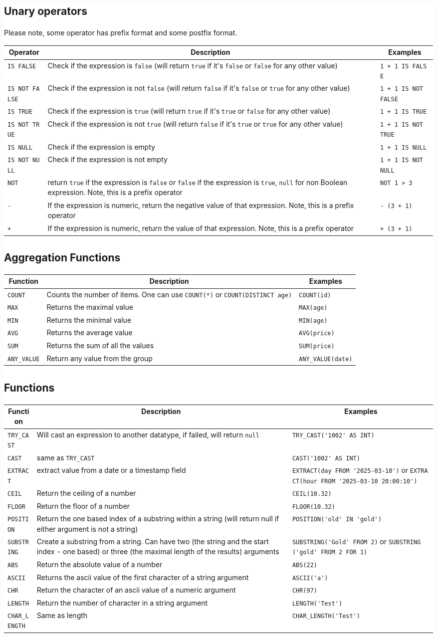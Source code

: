 

## Unary operators
Please note, some operator has prefix format and some postfix format.

| Operator| Description    | Examples |
|---------|----------------|----------|
| `IS FALSE` | Check if the expression is `false` (will return `true` if it's `false` or `false` for any other value) | `1 + 1 IS FALSE`
| `IS NOT FALSE` | Check if the expression is not `false` (will return `false` if it's `false` or `true` for any other value) | `1 + 1 IS NOT FALSE`
| `IS TRUE` | Check if the expression is `true` (will return `true` if it's `true` or `false` for any other value) | `1 + 1 IS TRUE`
| `IS NOT TRUE` | Check if the expression is not `true` (will return `false` if it's `true` or `true` for any other value) | `1 + 1 IS NOT TRUE`
| `IS NULL` | Check if the expression is empty  | `1 + 1 IS NULL`
| `IS NOT NULL` | Check if the expression is not empty | `1 + 1 IS NOT NULL`
| `NOT` | return `true` if the expression is `false` or `false` if the expression is `true`, `null` for non Boolean expression. Note, this is a prefix operator | `NOT 1 > 3`
| `-` | If the expression is numeric, return the negative value of that expression. Note, this is a prefix operator | `- (3 + 1)`
| `+` | If the expression is numeric, return the value of that expression. Note, this is a prefix operator | `+ (3 + 1)`


## Aggregation Functions

| Function| Description    | Examples |
|---------|----------------|----------|
| `COUNT` | Counts the number of items. One can use `COUNT(*)` or `COUNT(DISTINCT age)` | `COUNT(id)` |
| `MAX` | Returns the maximal value | `MAX(age)` |
| `MIN` | Returns the minimal value | `MIN(age)` |
| `AVG` | Returns the average value | `AVG(price)` |
| `SUM` | Returns the sum of all the values | `SUM(price)` |
| `ANY_VALUE` | Return any value from the group | `ANY_VALUE(date)` |


## Functions

| Function| Description    | Examples |
|---------|----------------|----------|
| `TRY_CAST` | Will cast an expression to another datatype, if failed, will return `null` | `TRY_CAST('1002' AS INT)` |
| `CAST` | same as `TRY_CAST` | `CAST('1002' AS INT)` |
| `EXTRACT` | extract value from a date or a timestamp field | `EXTRACT(day FROM '2025-03-10')` or `EXTRACT(hour FROM '2025-03-10 20:00:10')` |
| `CEIL` | Return the ceiling of a number | `CEIL(10.32)` |
| `FLOOR` | Return the floor of a number | `FLOOR(10.32)` |
| `POSITION` | Return the one based index of a substring within a string (will return null if either argument is not a string) | `POSITION('old' IN 'gold')` |
| `SUBSTRING` | Create a substring from a string. Can have two (the string and the start index - one based) or three (the maximal length of the results) arguments  | `SUBSTRING('Gold' FROM 2)` or `SUBSTRING('gold' FROM 2 FOR 1)`
| `ABS` | Return the absolute value of a number | `ABS(22)` |
| `ASCII` | Returns the ascii value of the first character of a string argument | `ASCII('a')` |
| `CHR` | Return the character of an ascii value of a numeric argument | `CHR(97)` |
| `LENGTH` | Return the number of character in a string argument | `LENGTH('Test')` |
| `CHAR_LENGTH` | Same as length | `CHAR_LENGTH('Test')` |